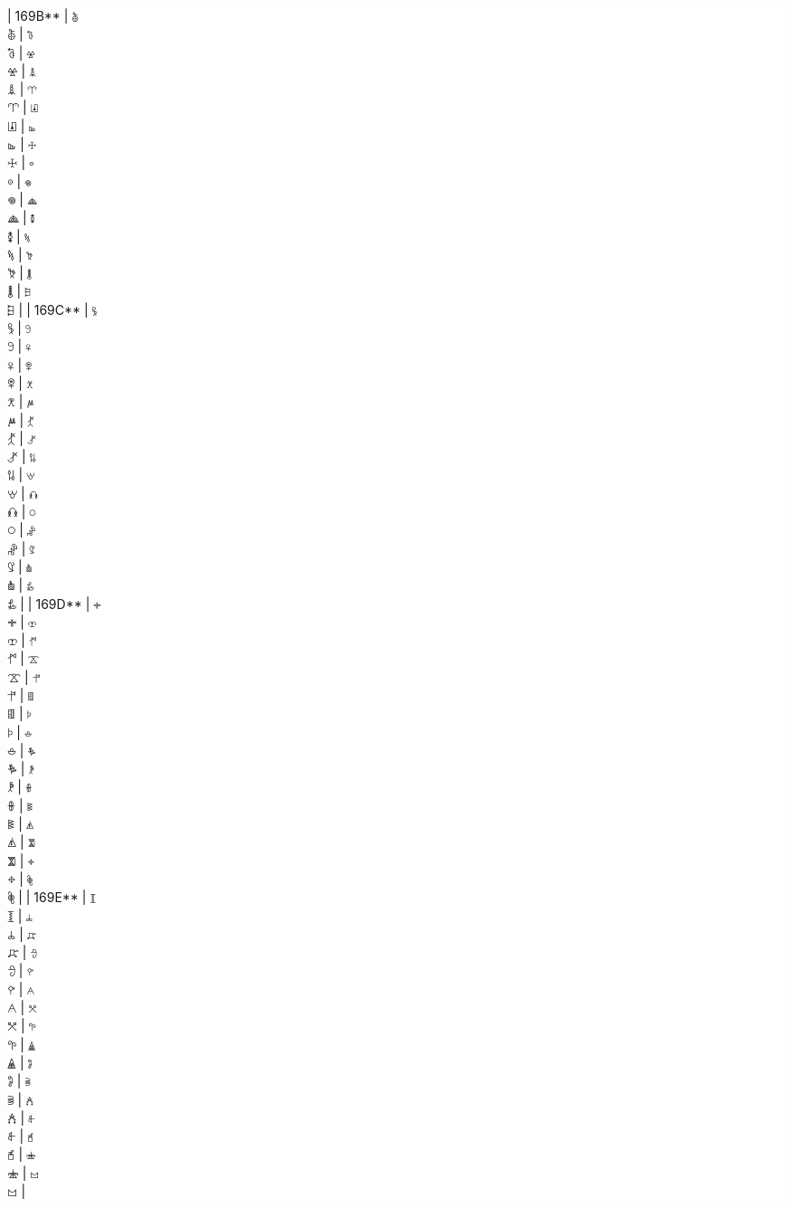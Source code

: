 | 169B\*\* | <span id="169B0" title="U+169B0 BAMUM LETTER PHASE-E NDIAQ, Lo">`𖦰`<br>𖦰</span> | <span id="169B1" title="U+169B1 BAMUM LETTER PHASE-E PIEEQ, Lo">`𖦱`<br>𖦱</span> | <span id="169B2" title="U+169B2 BAMUM LETTER PHASE-E YUEQ, Lo">`𖦲`<br>𖦲</span> | <span id="169B3" title="U+169B3 BAMUM LETTER PHASE-E LEUAEM, Lo">`𖦳`<br>𖦳</span> | <span id="169B4" title="U+169B4 BAMUM LETTER PHASE-E FUE, Lo">`𖦴`<br>𖦴</span> | <span id="169B5" title="U+169B5 BAMUM LETTER PHASE-E GBEUX, Lo">`𖦵`<br>𖦵</span> | <span id="169B6" title="U+169B6 BAMUM LETTER PHASE-E NGKUP, Lo">`𖦶`<br>𖦶</span> | <span id="169B7" title="U+169B7 BAMUM LETTER PHASE-E KET, Lo">`𖦷`<br>𖦷</span> | <span id="169B8" title="U+169B8 BAMUM LETTER PHASE-E MAE, Lo">`𖦸`<br>𖦸</span> | <span id="169B9" title="U+169B9 BAMUM LETTER PHASE-E NGKAAMI, Lo">`𖦹`<br>𖦹</span> | <span id="169BA" title="U+169BA BAMUM LETTER PHASE-E GHET, Lo">`𖦺`<br>𖦺</span> | <span id="169BB" title="U+169BB BAMUM LETTER PHASE-E FA, Lo">`𖦻`<br>𖦻</span> | <span id="169BC" title="U+169BC BAMUM LETTER PHASE-E NTUM, Lo">`𖦼`<br>𖦼</span> | <span id="169BD" title="U+169BD BAMUM LETTER PHASE-E PEUT, Lo">`𖦽`<br>𖦽</span> | <span id="169BE" title="U+169BE BAMUM LETTER PHASE-E YEUM, Lo">`𖦾`<br>𖦾</span> | <span id="169BF" title="U+169BF BAMUM LETTER PHASE-E NGGEUAE, Lo">`𖦿`<br>𖦿</span> |
| 169C\*\* | <span id="169C0" title="U+169C0 BAMUM LETTER PHASE-E NYI BETWEEN, Lo">`𖧀`<br>𖧀</span> | <span id="169C1" title="U+169C1 BAMUM LETTER PHASE-E NZUQ, Lo">`𖧁`<br>𖧁</span> | <span id="169C2" title="U+169C2 BAMUM LETTER PHASE-E POON, Lo">`𖧂`<br>𖧂</span> | <span id="169C3" title="U+169C3 BAMUM LETTER PHASE-E MIEE, Lo">`𖧃`<br>𖧃</span> | <span id="169C4" title="U+169C4 BAMUM LETTER PHASE-E FUET, Lo">`𖧄`<br>𖧄</span> | <span id="169C5" title="U+169C5 BAMUM LETTER PHASE-E NAE, Lo">`𖧅`<br>𖧅</span> | <span id="169C6" title="U+169C6 BAMUM LETTER PHASE-E MUAE, Lo">`𖧆`<br>𖧆</span> | <span id="169C7" title="U+169C7 BAMUM LETTER PHASE-E GHEUAE, Lo">`𖧇`<br>𖧇</span> | <span id="169C8" title="U+169C8 BAMUM LETTER PHASE-E FU I, Lo">`𖧈`<br>𖧈</span> | <span id="169C9" title="U+169C9 BAMUM LETTER PHASE-E MVI, Lo">`𖧉`<br>𖧉</span> | <span id="169CA" title="U+169CA BAMUM LETTER PHASE-E PUAQ, Lo">`𖧊`<br>𖧊</span> | <span id="169CB" title="U+169CB BAMUM LETTER PHASE-E NGKUM, Lo">`𖧋`<br>𖧋</span> | <span id="169CC" title="U+169CC BAMUM LETTER PHASE-E KUT, Lo">`𖧌`<br>𖧌</span> | <span id="169CD" title="U+169CD BAMUM LETTER PHASE-E PIET, Lo">`𖧍`<br>𖧍</span> | <span id="169CE" title="U+169CE BAMUM LETTER PHASE-E NTAP, Lo">`𖧎`<br>𖧎</span> | <span id="169CF" title="U+169CF BAMUM LETTER PHASE-E YEUAET, Lo">`𖧏`<br>𖧏</span> |
| 169D\*\* | <span id="169D0" title="U+169D0 BAMUM LETTER PHASE-E NGGUP, Lo">`𖧐`<br>𖧐</span> | <span id="169D1" title="U+169D1 BAMUM LETTER PHASE-E PA PEOPLE, Lo">`𖧑`<br>𖧑</span> | <span id="169D2" title="U+169D2 BAMUM LETTER PHASE-E FU CALL, Lo">`𖧒`<br>𖧒</span> | <span id="169D3" title="U+169D3 BAMUM LETTER PHASE-E FOM, Lo">`𖧓`<br>𖧓</span> | <span id="169D4" title="U+169D4 BAMUM LETTER PHASE-E NJEE, Lo">`𖧔`<br>𖧔</span> | <span id="169D5" title="U+169D5 BAMUM LETTER PHASE-E A, Lo">`𖧕`<br>𖧕</span> | <span id="169D6" title="U+169D6 BAMUM LETTER PHASE-E TOQ, Lo">`𖧖`<br>𖧖</span> | <span id="169D7" title="U+169D7 BAMUM LETTER PHASE-E O, Lo">`𖧗`<br>𖧗</span> | <span id="169D8" title="U+169D8 BAMUM LETTER PHASE-E I, Lo">`𖧘`<br>𖧘</span> | <span id="169D9" title="U+169D9 BAMUM LETTER PHASE-E LAQ, Lo">`𖧙`<br>𖧙</span> | <span id="169DA" title="U+169DA BAMUM LETTER PHASE-E PA PLURAL, Lo">`𖧚`<br>𖧚</span> | <span id="169DB" title="U+169DB BAMUM LETTER PHASE-E TAA, Lo">`𖧛`<br>𖧛</span> | <span id="169DC" title="U+169DC BAMUM LETTER PHASE-E TAQ, Lo">`𖧜`<br>𖧜</span> | <span id="169DD" title="U+169DD BAMUM LETTER PHASE-E NDAA MY HOUSE, Lo">`𖧝`<br>𖧝</span> | <span id="169DE" title="U+169DE BAMUM LETTER PHASE-E SHIQ, Lo">`𖧞`<br>𖧞</span> | <span id="169DF" title="U+169DF BAMUM LETTER PHASE-E YEUX, Lo">`𖧟`<br>𖧟</span> |
| 169E\*\* | <span id="169E0" title="U+169E0 BAMUM LETTER PHASE-E NGUAE, Lo">`𖧠`<br>𖧠</span> | <span id="169E1" title="U+169E1 BAMUM LETTER PHASE-E YUAEN, Lo">`𖧡`<br>𖧡</span> | <span id="169E2" title="U+169E2 BAMUM LETTER PHASE-E YOQ SWIMMING, Lo">`𖧢`<br>𖧢</span> | <span id="169E3" title="U+169E3 BAMUM LETTER PHASE-E YOQ COVER, Lo">`𖧣`<br>𖧣</span> | <span id="169E4" title="U+169E4 BAMUM LETTER PHASE-E YUQ, Lo">`𖧤`<br>𖧤</span> | <span id="169E5" title="U+169E5 BAMUM LETTER PHASE-E YUN, Lo">`𖧥`<br>𖧥</span> | <span id="169E6" title="U+169E6 BAMUM LETTER PHASE-E KEUX, Lo">`𖧦`<br>𖧦</span> | <span id="169E7" title="U+169E7 BAMUM LETTER PHASE-E PEUX, Lo">`𖧧`<br>𖧧</span> | <span id="169E8" title="U+169E8 BAMUM LETTER PHASE-E NJEE EPOCH, Lo">`𖧨`<br>𖧨</span> | <span id="169E9" title="U+169E9 BAMUM LETTER PHASE-E PUE, Lo">`𖧩`<br>𖧩</span> | <span id="169EA" title="U+169EA BAMUM LETTER PHASE-E WUE, Lo">`𖧪`<br>𖧪</span> | <span id="169EB" title="U+169EB BAMUM LETTER PHASE-E FEE, Lo">`𖧫`<br>𖧫</span> | <span id="169EC" title="U+169EC BAMUM LETTER PHASE-E VEE, Lo">`𖧬`<br>𖧬</span> | <span id="169ED" title="U+169ED BAMUM LETTER PHASE-E LU, Lo">`𖧭`<br>𖧭</span> | <span id="169EE" title="U+169EE BAMUM LETTER PHASE-E MI, Lo">`𖧮`<br>𖧮</span> | <span id="169EF" title="U+169EF BAMUM LETTER PHASE-E REUX, Lo">`𖧯`<br>𖧯</span> |